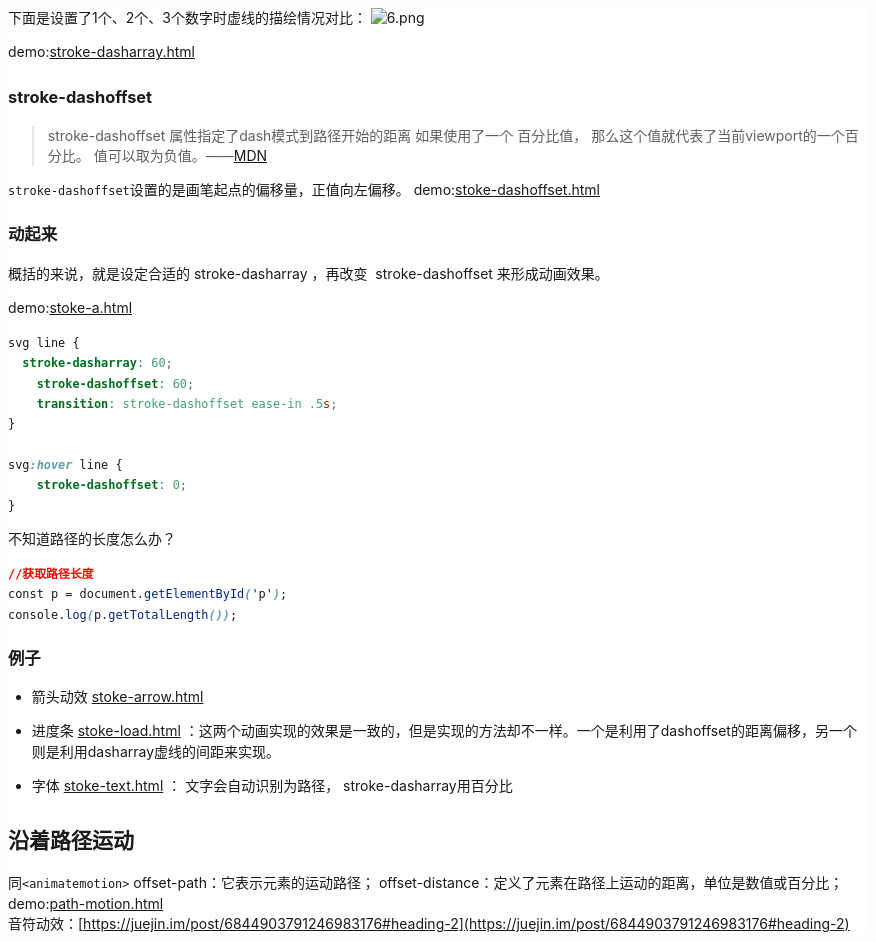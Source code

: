



下面是设置了1个、2个、3个数字时虚线的描绘情况对比：
![6.png](https://cdn.jsdelivr.net/gh/ybingyu/picgo/blogimg/svg/3/6.png)

demo:[stroke-dasharray.html](http://w.bindyy.cn/svg/3/stroke-dasharray.html)


### stroke-dashoffset
> stroke-dashoffset 属性指定了dash模式到路径开始的距离
> 如果使用了一个 百分比值， 那么这个值就代表了当前viewport的一个百分比。
> 值可以取为负值。——[MDN](https://developer.mozilla.org/zh-CN/docs/Web/SVG/Attribute/stroke-dashoffset)

`stroke-dashoffset`设置的是画笔起点的偏移量，正值向左偏移。
demo:[stoke-dashoffset.html](http://w.bindyy.cn/svg/3/stoke-dashoffset.html)

### 动起来
概括的来说，就是设定合适的 stroke-dasharray ，再改变  stroke-dashoffset 来形成动画效果。

demo:[stoke-a.html](http://w.bindyy.cn/svg/3/stoke-a.html)

```css
svg line {
  stroke-dasharray: 60;
	stroke-dashoffset: 60;
	transition: stroke-dashoffset ease-in .5s;
}

svg:hover line {
	stroke-dashoffset: 0;
}
```
不知道路径的长度怎么办？
```css
//获取路径长度
const p = document.getElementById('p');
console.log(p.getTotalLength());
```
### 例子

- 箭头动效  [stoke-arrow.html](http://w.bindyy.cn/svg/3/stoke-arrow.html)

- 进度条 [stoke-load.html](http://w.bindyy.cn/svg/3/stoke-load.html)  ：这两个动画实现的效果是一致的，但是实现的方法却不一样。一个是利用了dashoffset的距离偏移，另一个则是利用dasharray虚线的间距来实现。
- 字体 [stoke-text.html](http://w.bindyy.cn/svg/3/stoke-text.html)  ： 文字会自动识别为路径， stroke-dasharray用百分比




## 沿着路径运动
同```<animatemotion>```
offset-path：它表示元素的运动路径；
offset-distance：定义了元素在路径上运动的距离，单位是数值或百分比；
demo:[path-motion.html](http://w.bindyy.cn/svg/3/path-motion.html)  
音符动效：[https://juejin.im/post/6844903791246983176#heading-2](https://juejin.im/post/6844903791246983176#heading-2)
